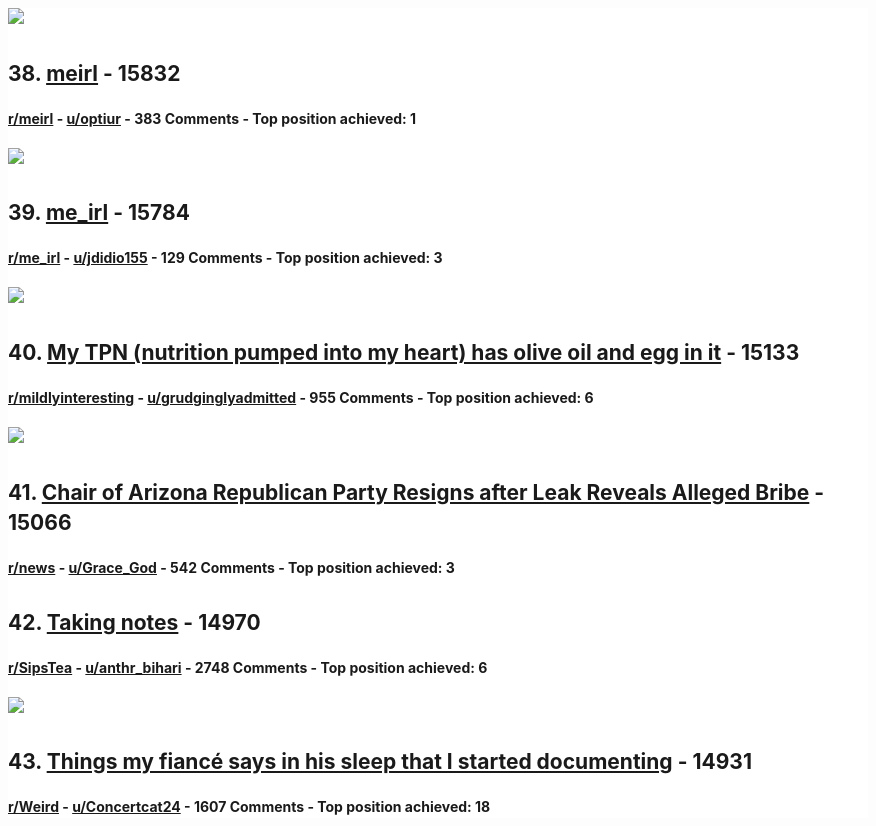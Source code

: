<a href="https://v.redd.it/4lpq0lyq9bec1"><img src="https://external-preview.redd.it/ZDZrb203c3E5YmVjMTXG-GdMo3b-dBqTdKvqFPNTrU70l8_bXmBN0Uv5AGkY.png?width=140&amp;height=140&amp;crop=140:140,smart&amp;format=jpg&amp;v=enabled&amp;lthumb=true&amp;s=418c47391776cb5ad08e0798f806388e2ffa851d"></img></a>

## 38. [meirl](http://reddit.com/r/meirl/comments/19eav4x/meirl/) - 15832
#### [r/meirl](http://reddit.com/r/meirl) - [u/optiur](http://reddit.com/u/optiur) - 383 Comments - Top position achieved: 1

<a href="https://i.redd.it/avqw54843cec1.png"><img src="https://b.thumbs.redditmedia.com/Nw3R73WDB4L1ifJYzxElLgEyDlfPdC5luLOGNI2jfsY.jpg"></img></a>

## 39. [me_irl](http://reddit.com/r/me_irl/comments/19edkgc/me_irl/) - 15784
#### [r/me_irl](http://reddit.com/r/me_irl) - [u/jdidio155](http://reddit.com/u/jdidio155) - 129 Comments - Top position achieved: 3

<a href="https://i.redd.it/2b7n2o8g1dec1.png"><img src="https://b.thumbs.redditmedia.com/UIML7BxS4HWeuqnYNCi2lf8pEldtayZ4pGzplWiN8_I.jpg"></img></a>

## 40. [My TPN (nutrition pumped into my heart) has olive oil and egg in it](http://reddit.com/r/mildlyinteresting/comments/19e65ln/my_tpn_nutrition_pumped_into_my_heart_has_olive/) - 15133
#### [r/mildlyinteresting](http://reddit.com/r/mildlyinteresting) - [u/grudginglyadmitted](http://reddit.com/u/grudginglyadmitted) - 955 Comments - Top position achieved: 6

<a href="https://i.redd.it/fs0mxs1gtaec1.jpeg"><img src="https://b.thumbs.redditmedia.com/-vwJ34lZ-mDQ82L0AJwzzQuQKp_Cje791C_Tg7bQeFM.jpg"></img></a>

## 41. [Chair of Arizona Republican Party Resigns after Leak Reveals Alleged Bribe](http://reddit.com/r/news/comments/19esnq4/chair_of_arizona_republican_party_resigns_after/) - 15066
#### [r/news](http://reddit.com/r/news) - [u/Grace_God](http://reddit.com/u/Grace_God) - 542 Comments - Top position achieved: 3

## 42. [Taking notes](http://reddit.com/r/SipsTea/comments/19egxyx/taking_notes/) - 14970
#### [r/SipsTea](http://reddit.com/r/SipsTea) - [u/anthr_bihari](http://reddit.com/u/anthr_bihari) - 2748 Comments - Top position achieved: 6

<a href="https://i.redd.it/uvlbdh5j2eec1.jpeg"><img src="https://a.thumbs.redditmedia.com/zE6Vgd-npVsgJLaFI0IyoY6sUxSC16GUh38_wYYQ9r0.jpg"></img></a>

## 43. [Things my fiancé says in his sleep that I started documenting](http://reddit.com/r/Weird/comments/19eitzn/things_my_fiancé_says_in_his_sleep_that_i_started/) - 14931
#### [r/Weird](http://reddit.com/r/Weird) - [u/Concertcat24](http://reddit.com/u/Concertcat24) - 1607 Comments - Top position achieved: 18
